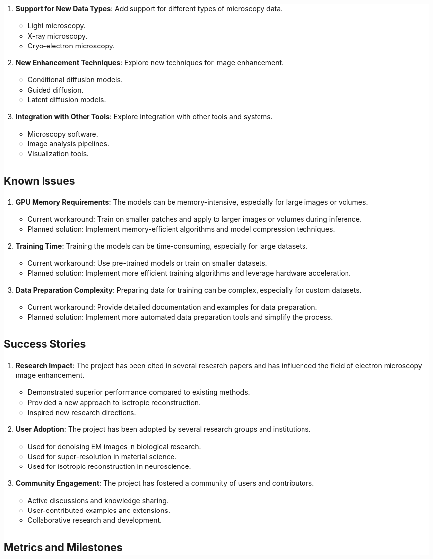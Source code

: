 1. **Support for New Data Types**: Add support for different types of microscopy data.
   - Light microscopy.
   - X-ray microscopy.
   - Cryo-electron microscopy.

2. **New Enhancement Techniques**: Explore new techniques for image enhancement.
   - Conditional diffusion models.
   - Guided diffusion.
   - Latent diffusion models.

3. **Integration with Other Tools**: Explore integration with other tools and systems.
   - Microscopy software.
   - Image analysis pipelines.
   - Visualization tools.

## Known Issues

1. **GPU Memory Requirements**: The models can be memory-intensive, especially for large images or volumes.
   - Current workaround: Train on smaller patches and apply to larger images or volumes during inference.
   - Planned solution: Implement memory-efficient algorithms and model compression techniques.

2. **Training Time**: Training the models can be time-consuming, especially for large datasets.
   - Current workaround: Use pre-trained models or train on smaller datasets.
   - Planned solution: Implement more efficient training algorithms and leverage hardware acceleration.

3. **Data Preparation Complexity**: Preparing data for training can be complex, especially for custom datasets.
   - Current workaround: Provide detailed documentation and examples for data preparation.
   - Planned solution: Implement more automated data preparation tools and simplify the process.

## Success Stories

1. **Research Impact**: The project has been cited in several research papers and has influenced the field of electron microscopy image enhancement.
   - Demonstrated superior performance compared to existing methods.
   - Provided a new approach to isotropic reconstruction.
   - Inspired new research directions.

2. **User Adoption**: The project has been adopted by several research groups and institutions.
   - Used for denoising EM images in biological research.
   - Used for super-resolution in material science.
   - Used for isotropic reconstruction in neuroscience.

3. **Community Engagement**: The project has fostered a community of users and contributors.
   - Active discussions and knowledge sharing.
   - User-contributed examples and extensions.
   - Collaborative research and development.

## Metrics and Milestones
